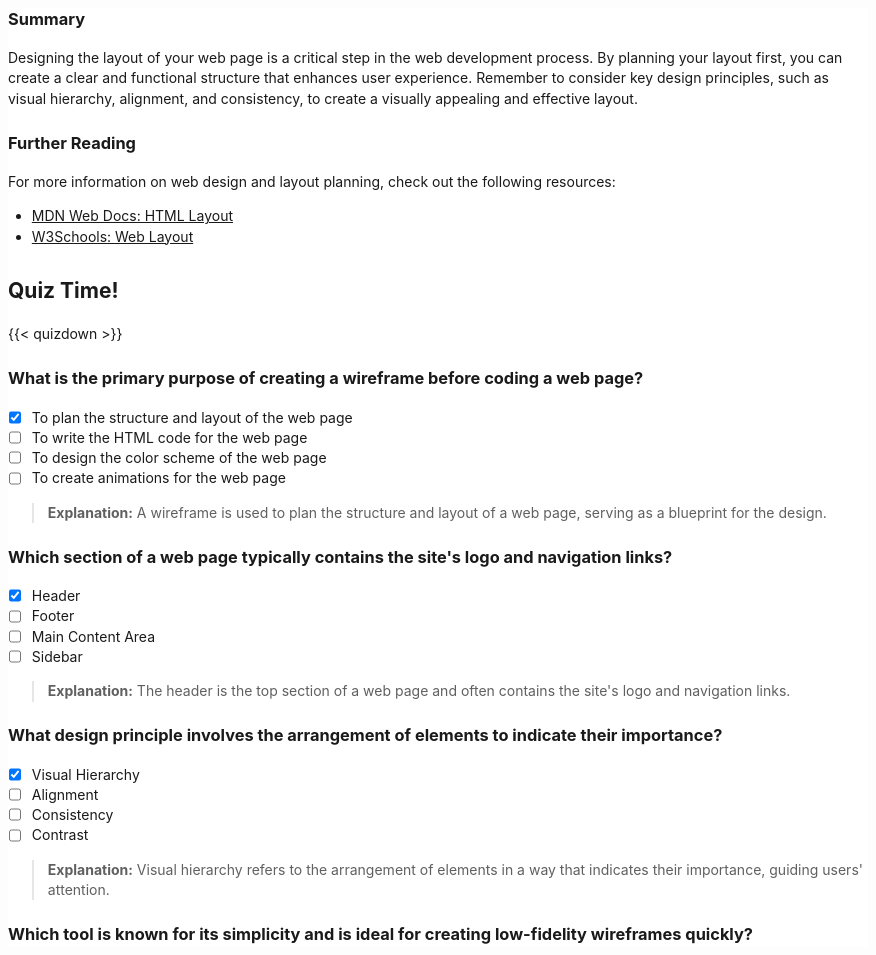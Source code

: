 ### Summary

Designing the layout of your web page is a critical step in the web development process. By planning your layout first, you can create a clear and functional structure that enhances user experience. Remember to consider key design principles, such as visual hierarchy, alignment, and consistency, to create a visually appealing and effective layout.

### Further Reading

For more information on web design and layout planning, check out the following resources:

- [MDN Web Docs: HTML Layout](https://developer.mozilla.org/en-US/docs/Learn/CSS/CSS_layout/Introduction)
- [W3Schools: Web Layout](https://www.w3schools.com/css/css_website_layout.asp)

## Quiz Time!

{{< quizdown >}}

### What is the primary purpose of creating a wireframe before coding a web page?

- [x] To plan the structure and layout of the web page
- [ ] To write the HTML code for the web page
- [ ] To design the color scheme of the web page
- [ ] To create animations for the web page

> **Explanation:** A wireframe is used to plan the structure and layout of a web page, serving as a blueprint for the design.

### Which section of a web page typically contains the site's logo and navigation links?

- [x] Header
- [ ] Footer
- [ ] Main Content Area
- [ ] Sidebar

> **Explanation:** The header is the top section of a web page and often contains the site's logo and navigation links.

### What design principle involves the arrangement of elements to indicate their importance?

- [x] Visual Hierarchy
- [ ] Alignment
- [ ] Consistency
- [ ] Contrast

> **Explanation:** Visual hierarchy refers to the arrangement of elements in a way that indicates their importance, guiding users' attention.

### Which tool is known for its simplicity and is ideal for creating low-fidelity wireframes quickly?
